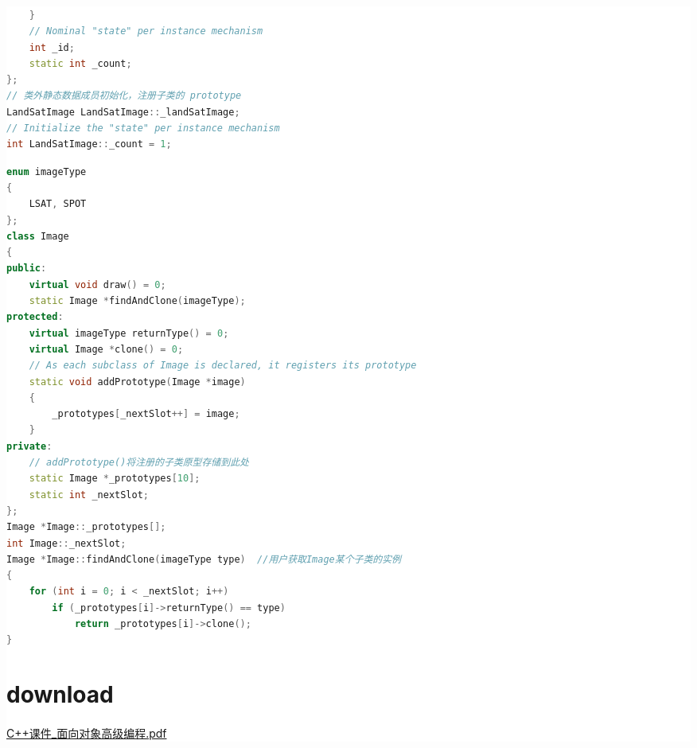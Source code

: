 ```c++
    }
    // Nominal "state" per instance mechanism
    int _id;
    static int _count;
};
// 类外静态数据成员初始化，注册子类的 prototype
LandSatImage LandSatImage::_landSatImage;
// Initialize the "state" per instance mechanism
int LandSatImage::_count = 1;
```

```c++
enum imageType
{
	LSAT, SPOT
};
class Image
{
public:
    virtual void draw() = 0;
    static Image *findAndClone(imageType);
protected:
    virtual imageType returnType() = 0;
    virtual Image *clone() = 0;
    // As each subclass of Image is declared, it registers its prototype
    static void addPrototype(Image *image)
    {
    	_prototypes[_nextSlot++] = image;
    }
private:
    // addPrototype()将注册的子类原型存储到此处
    static Image *_prototypes[10];
    static int _nextSlot;
};
Image *Image::_prototypes[];
int Image::_nextSlot;
Image *Image::findAndClone(imageType type)  //用户获取Image某个子类的实例
{
    for (int i = 0; i < _nextSlot; i++)
    	if (_prototypes[i]->returnType() == type)
    		return _prototypes[i]->clone();
}
```



# download

[C++课件_面向对象高级编程.pdf][1]  

[1]: https://gnoy-nus.github.io/download/C++/C++课件_面向对象高级编程.pdf
